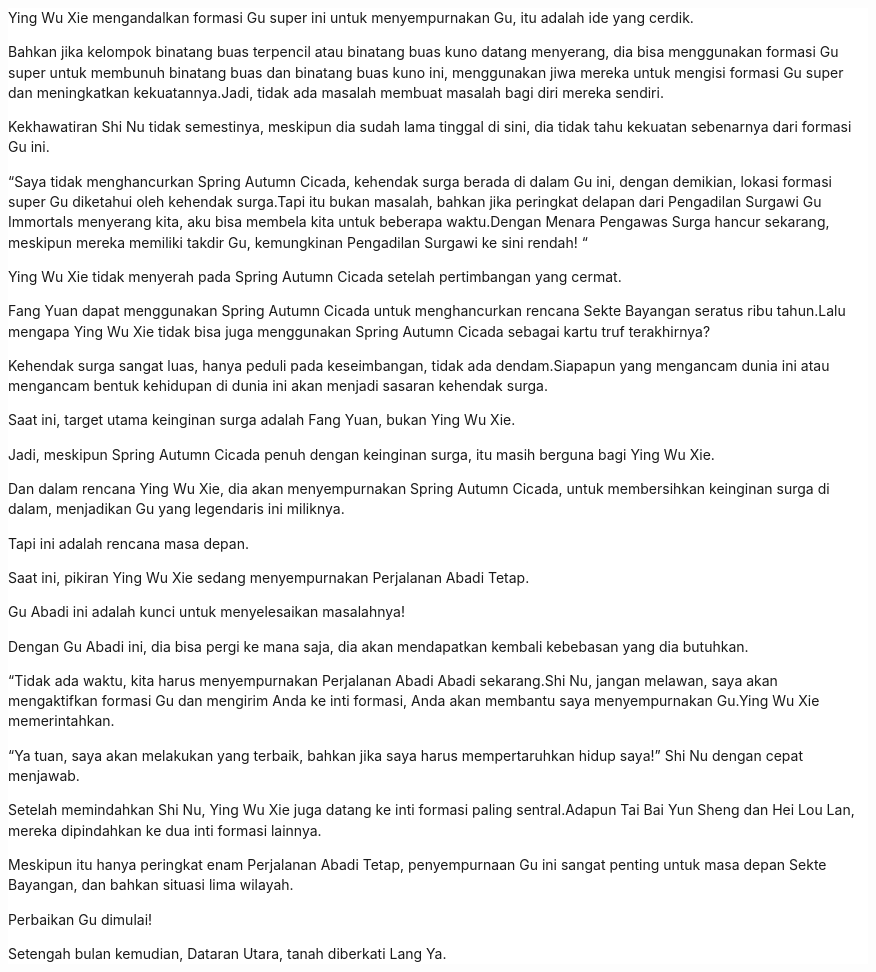 Ying Wu Xie mengandalkan formasi Gu super ini untuk menyempurnakan Gu, itu adalah ide yang cerdik.

Bahkan jika kelompok binatang buas terpencil atau binatang buas kuno datang menyerang, dia bisa menggunakan formasi Gu super untuk membunuh binatang buas dan binatang buas kuno ini, menggunakan jiwa mereka untuk mengisi formasi Gu super dan meningkatkan kekuatannya.Jadi, tidak ada masalah membuat masalah bagi diri mereka sendiri.

Kekhawatiran Shi Nu tidak semestinya, meskipun dia sudah lama tinggal di sini, dia tidak tahu kekuatan sebenarnya dari formasi Gu ini.

“Saya tidak menghancurkan Spring Autumn Cicada, kehendak surga berada di dalam Gu ini, dengan demikian, lokasi formasi super Gu diketahui oleh kehendak surga.Tapi itu bukan masalah, bahkan jika peringkat delapan dari Pengadilan Surgawi Gu Immortals menyerang kita, aku bisa membela kita untuk beberapa waktu.Dengan Menara Pengawas Surga hancur sekarang, meskipun mereka memiliki takdir Gu, kemungkinan Pengadilan Surgawi ke sini rendah! “

Ying Wu Xie tidak menyerah pada Spring Autumn Cicada setelah pertimbangan yang cermat.

Fang Yuan dapat menggunakan Spring Autumn Cicada untuk menghancurkan rencana Sekte Bayangan seratus ribu tahun.Lalu mengapa Ying Wu Xie tidak bisa juga menggunakan Spring Autumn Cicada sebagai kartu truf terakhirnya?

Kehendak surga sangat luas, hanya peduli pada keseimbangan, tidak ada dendam.Siapapun yang mengancam dunia ini atau mengancam bentuk kehidupan di dunia ini akan menjadi sasaran kehendak surga.

Saat ini, target utama keinginan surga adalah Fang Yuan, bukan Ying Wu Xie.

Jadi, meskipun Spring Autumn Cicada penuh dengan keinginan surga, itu masih berguna bagi Ying Wu Xie.

Dan dalam rencana Ying Wu Xie, dia akan menyempurnakan Spring Autumn Cicada, untuk membersihkan keinginan surga di dalam, menjadikan Gu yang legendaris ini miliknya.

Tapi ini adalah rencana masa depan.

Saat ini, pikiran Ying Wu Xie sedang menyempurnakan Perjalanan Abadi Tetap.

Gu Abadi ini adalah kunci untuk menyelesaikan masalahnya!

Dengan Gu Abadi ini, dia bisa pergi ke mana saja, dia akan mendapatkan kembali kebebasan yang dia butuhkan.

“Tidak ada waktu, kita harus menyempurnakan Perjalanan Abadi Abadi sekarang.Shi Nu, jangan melawan, saya akan mengaktifkan formasi Gu dan mengirim Anda ke inti formasi, Anda akan membantu saya menyempurnakan Gu.Ying Wu Xie memerintahkan.

“Ya tuan, saya akan melakukan yang terbaik, bahkan jika saya harus mempertaruhkan hidup saya!” Shi Nu dengan cepat menjawab.

Setelah memindahkan Shi Nu, Ying Wu Xie juga datang ke inti formasi paling sentral.Adapun Tai Bai Yun Sheng dan Hei Lou Lan, mereka dipindahkan ke dua inti formasi lainnya.

Meskipun itu hanya peringkat enam Perjalanan Abadi Tetap, penyempurnaan Gu ini sangat penting untuk masa depan Sekte Bayangan, dan bahkan situasi lima wilayah.

Perbaikan Gu dimulai!



Setengah bulan kemudian, Dataran Utara, tanah diberkati Lang Ya.

